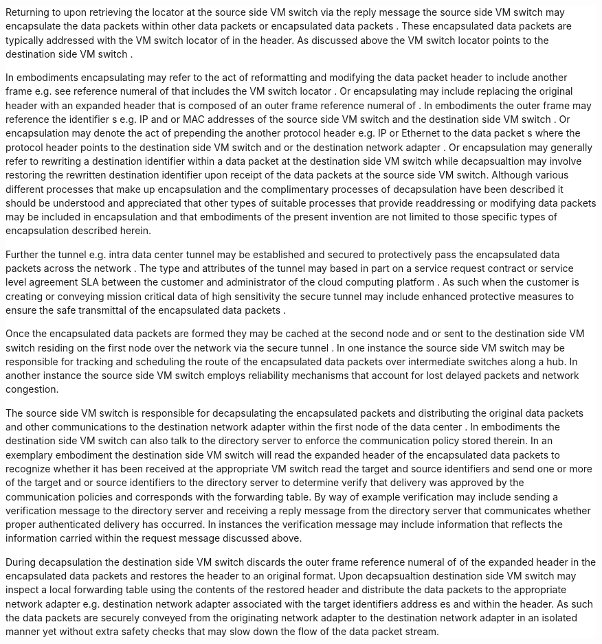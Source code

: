 Returning to upon retrieving the locator at the source side VM switch via the reply message the source side VM switch may encapsulate the data packets within other data packets or encapsulated data packets . These encapsulated data packets are typically addressed with the VM switch locator of in the header. As discussed above the VM switch locator points to the destination side VM switch .

In embodiments encapsulating may refer to the act of reformatting and modifying the data packet header to include another frame e.g. see reference numeral of that includes the VM switch locator . Or encapsulating may include replacing the original header with an expanded header that is composed of an outer frame reference numeral of . In embodiments the outer frame may reference the identifier s e.g. IP and or MAC addresses of the source side VM switch and the destination side VM switch . Or encapsulation may denote the act of prepending the another protocol header e.g. IP or Ethernet to the data packet s where the protocol header points to the destination side VM switch and or the destination network adapter . Or encapsulation may generally refer to rewriting a destination identifier within a data packet at the destination side VM switch while decapsualtion may involve restoring the rewritten destination identifier upon receipt of the data packets at the source side VM switch. Although various different processes that make up encapsulation and the complimentary processes of decapsulation have been described it should be understood and appreciated that other types of suitable processes that provide readdressing or modifying data packets may be included in encapsulation and that embodiments of the present invention are not limited to those specific types of encapsulation described herein.

Further the tunnel e.g. intra data center tunnel may be established and secured to protectively pass the encapsulated data packets across the network . The type and attributes of the tunnel may based in part on a service request contract or service level agreement SLA between the customer and administrator of the cloud computing platform . As such when the customer is creating or conveying mission critical data of high sensitivity the secure tunnel may include enhanced protective measures to ensure the safe transmittal of the encapsulated data packets .

Once the encapsulated data packets are formed they may be cached at the second node and or sent to the destination side VM switch residing on the first node over the network via the secure tunnel . In one instance the source side VM switch may be responsible for tracking and scheduling the route of the encapsulated data packets over intermediate switches along a hub. In another instance the source side VM switch employs reliability mechanisms that account for lost delayed packets and network congestion.

The source side VM switch is responsible for decapsulating the encapsulated packets and distributing the original data packets and other communications to the destination network adapter within the first node of the data center . In embodiments the destination side VM switch can also talk to the directory server to enforce the communication policy stored therein. In an exemplary embodiment the destination side VM switch will read the expanded header of the encapsulated data packets to recognize whether it has been received at the appropriate VM switch read the target and source identifiers and send one or more of the target and or source identifiers to the directory server to determine verify that delivery was approved by the communication policies and corresponds with the forwarding table. By way of example verification may include sending a verification message to the directory server and receiving a reply message from the directory server that communicates whether proper authenticated delivery has occurred. In instances the verification message may include information that reflects the information carried within the request message discussed above.

During decapsulation the destination side VM switch discards the outer frame reference numeral of of the expanded header in the encapsulated data packets and restores the header to an original format. Upon decapsualtion destination side VM switch may inspect a local forwarding table using the contents of the restored header and distribute the data packets to the appropriate network adapter e.g. destination network adapter associated with the target identifiers address es and within the header. As such the data packets are securely conveyed from the originating network adapter to the destination network adapter in an isolated manner yet without extra safety checks that may slow down the flow of the data packet stream.

